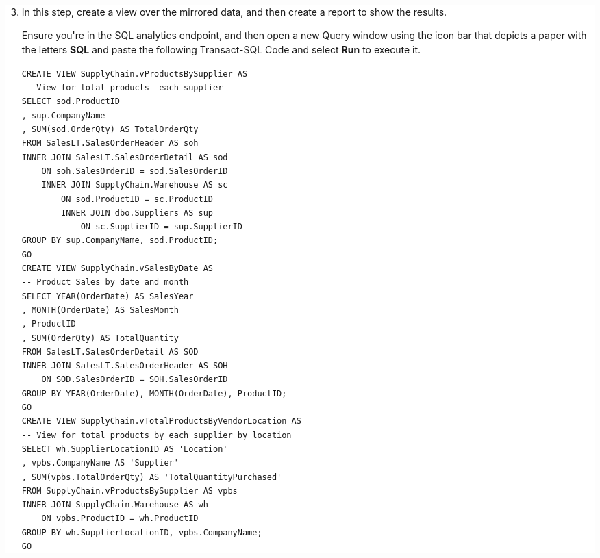 3.  In this step, create a view over the mirrored data, and then create
    a report to show the results.

    Ensure you're in the SQL analytics endpoint, and then open a new Query
    window using the icon bar that depicts a paper with the
    letters **SQL** and paste the following Transact-SQL Code and
    select **Run** to execute it.

    ```
    CREATE VIEW SupplyChain.vProductsBySupplier AS
    -- View for total products  each supplier
    SELECT sod.ProductID
    , sup.CompanyName
    , SUM(sod.OrderQty) AS TotalOrderQty
    FROM SalesLT.SalesOrderHeader AS soh
    INNER JOIN SalesLT.SalesOrderDetail AS sod 
        ON soh.SalesOrderID = sod.SalesOrderID
        INNER JOIN SupplyChain.Warehouse AS sc 
            ON sod.ProductID = sc.ProductID
            INNER JOIN dbo.Suppliers AS sup 
                ON sc.SupplierID = sup.SupplierID
    GROUP BY sup.CompanyName, sod.ProductID;
    GO
    CREATE VIEW SupplyChain.vSalesByDate AS
    -- Product Sales by date and month
    SELECT YEAR(OrderDate) AS SalesYear
    , MONTH(OrderDate) AS SalesMonth
    , ProductID
    , SUM(OrderQty) AS TotalQuantity
    FROM SalesLT.SalesOrderDetail AS SOD
    INNER JOIN SalesLT.SalesOrderHeader AS SOH 
        ON SOD.SalesOrderID = SOH.SalesOrderID
    GROUP BY YEAR(OrderDate), MONTH(OrderDate), ProductID;
    GO
    CREATE VIEW SupplyChain.vTotalProductsByVendorLocation AS
    -- View for total products by each supplier by location
    SELECT wh.SupplierLocationID AS 'Location'
    , vpbs.CompanyName AS 'Supplier'
    , SUM(vpbs.TotalOrderQty) AS 'TotalQuantityPurchased'
    FROM SupplyChain.vProductsBySupplier AS vpbs
    INNER JOIN SupplyChain.Warehouse AS wh
        ON vpbs.ProductID = wh.ProductID
    GROUP BY wh.SupplierLocationID, vpbs.CompanyName;
    GO   
    ```
